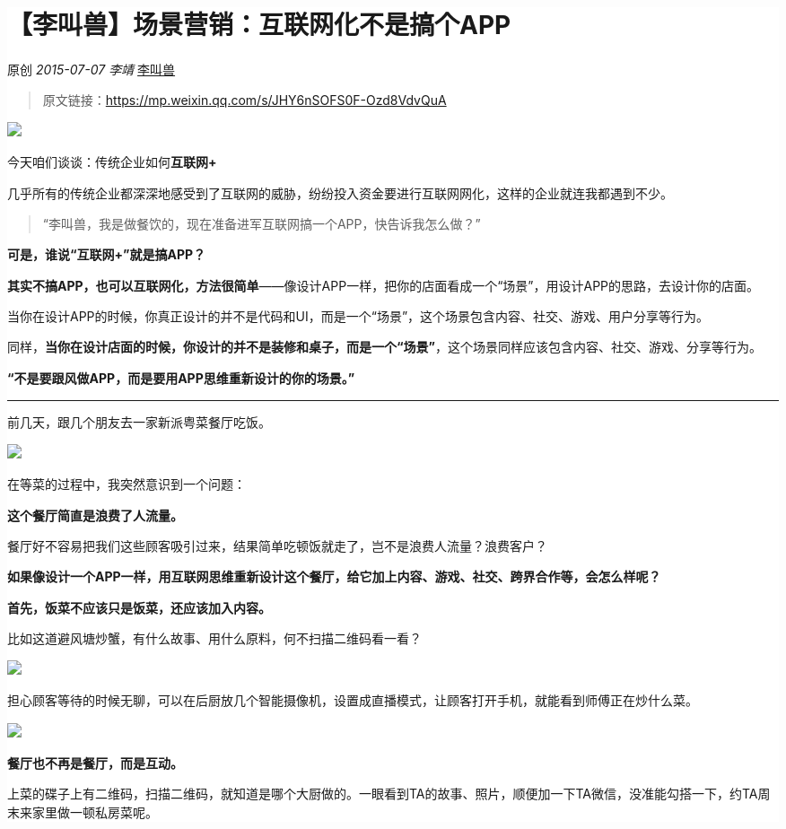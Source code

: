 # 【李叫兽】场景营销：互联网化不是搞个APP
原创 *2015-07-07* *李靖* [李叫兽](https://mp.weixin.qq.com/s?__biz=MzA5NTMxOTczOA==&mid=207492493&idx=1&sn=196c97c7d022730a8a19e0f0525d38fa&scene=21&key=3182596f85c59795cd498dc75c328eb85988422c159489ca4a73a9ff330a9ff837cf69d148ae70d355de8c67717999208a71c9da446a949fef6975eba2f8335628faf87c440ca0442f2c8550fbab47cc&ascene=7&uin=MTc4OTM3ODkzOA%3D%3D&devicetype=Windows+7&version=6203005d&pass_ticket=V5w3mkkLQcmNI8VtqJK0C1erJipHSMkFDXxkSrQt9dQbXsQ8haTP3Q1NJmbFLNhV&winzoom=1##)

> 原文链接：https://mp.weixin.qq.com/s/JHY6nSOFS0F-Ozd8VdvQuA


![](./_image/45.1.jpg)

今天咱们谈谈：传统企业如何**互联网+**

几乎所有的传统企业都深深地感受到了互联网的威胁，纷纷投入资金要进行互联网网化，这样的企业就连我都遇到不少。

> “李叫兽，我是做餐饮的，现在准备进军互联网搞一个APP，快告诉我怎么做？”

**可是，谁说“互联网+”就是搞APP？**

**其实不搞APP，也可以互联网化，方法很简单**——像设计APP一样，把你的店面看成一个“场景”，用设计APP的思路，去设计你的店面。

当你在设计APP的时候，你真正设计的并不是代码和UI，而是一个“场景”，这个场景包含内容、社交、游戏、用户分享等行为。

同样，**当你在设计店面的时候，你设计的并不是装修和桌子，而是一个“场景”**，这个场景同样应该包含内容、社交、游戏、分享等行为。

**“不是要跟风做APP，而是要用APP思维重新设计的你的场景。”**
- - - - - - - - - - -

前几天，跟几个朋友去一家新派粤菜餐厅吃饭。


![](./_image/45.2.jpg)


在等菜的过程中，我突然意识到一个问题：

**这个餐厅简直是浪费了人流量。**

餐厅好不容易把我们这些顾客吸引过来，结果简单吃顿饭就走了，岂不是浪费人流量？浪费客户？

**如果像设计一个APP一样，用互联网思维重新设计这个餐厅，给它加上内容、游戏、社交、跨界合作等，会怎么样呢？**

**首先，饭菜不应该只是饭菜，还应该加入内容。**

比如这道避风塘炒蟹，有什么故事、用什么原料，何不扫描二维码看一看？



![](./_image/45.3.jpg)

担心顾客等待的时候无聊，可以在后厨放几个智能摄像机，设置成直播模式，让顾客打开手机，就能看到师傅正在炒什么菜。

![](./_image/45.4.jpg)


**餐厅也不再是餐厅，而是互动。**

上菜的碟子上有二维码，扫描二维码，就知道是哪个大厨做的。一眼看到TA的故事、照片，顺便加一下TA微信，没准能勾搭一下，约TA周末来家里做一顿私房菜呢。

